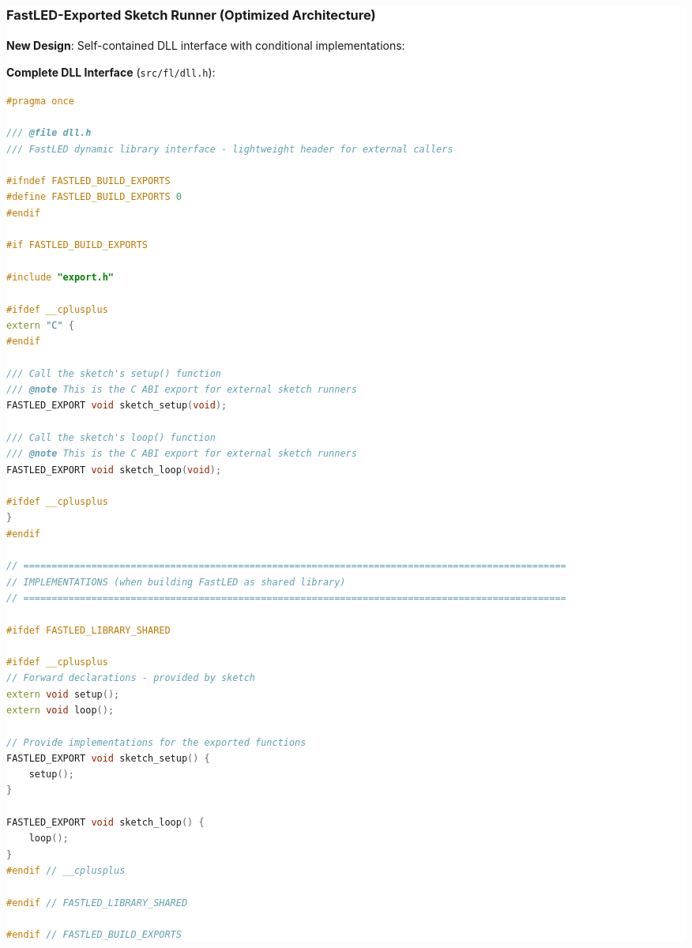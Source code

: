 ### FastLED-Exported Sketch Runner (Optimized Architecture)

**New Design**: Self-contained DLL interface with conditional implementations:

**Complete DLL Interface** (`src/fl/dll.h`):
```cpp
#pragma once

/// @file dll.h
/// FastLED dynamic library interface - lightweight header for external callers

#ifndef FASTLED_BUILD_EXPORTS
#define FASTLED_BUILD_EXPORTS 0
#endif

#if FASTLED_BUILD_EXPORTS

#include "export.h"

#ifdef __cplusplus
extern "C" {
#endif

/// Call the sketch's setup() function
/// @note This is the C ABI export for external sketch runners
FASTLED_EXPORT void sketch_setup(void);

/// Call the sketch's loop() function  
/// @note This is the C ABI export for external sketch runners
FASTLED_EXPORT void sketch_loop(void);

#ifdef __cplusplus
}
#endif

// ================================================================================================
// IMPLEMENTATIONS (when building FastLED as shared library)
// ================================================================================================

#ifdef FASTLED_LIBRARY_SHARED

#ifdef __cplusplus
// Forward declarations - provided by sketch
extern void setup();
extern void loop();

// Provide implementations for the exported functions
FASTLED_EXPORT void sketch_setup() { 
    setup(); 
}

FASTLED_EXPORT void sketch_loop() { 
    loop(); 
}
#endif // __cplusplus

#endif // FASTLED_LIBRARY_SHARED

#endif // FASTLED_BUILD_EXPORTS
```
